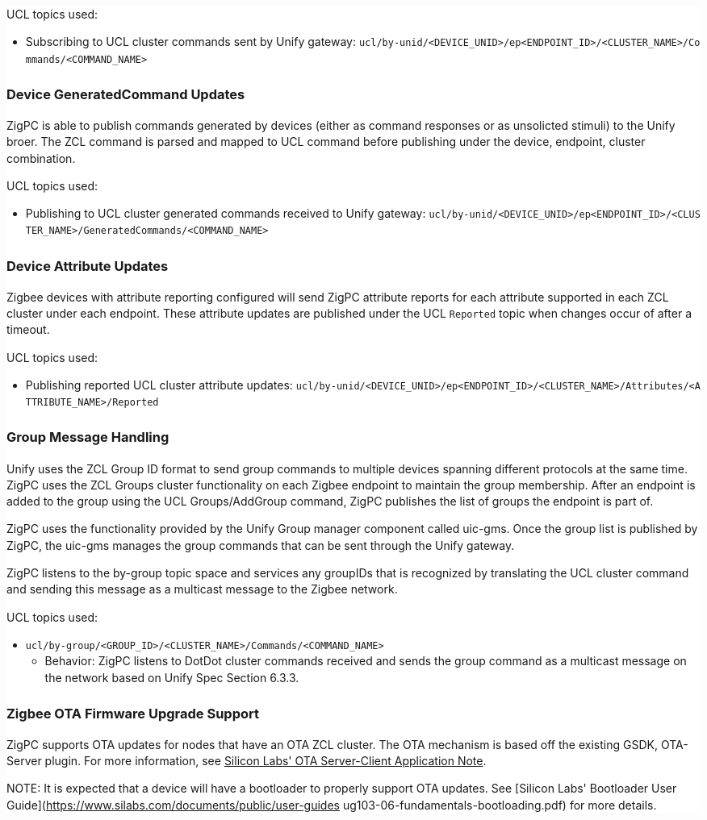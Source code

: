 UCL topics used:
- Subscribing to UCL cluster commands sent by Unify gateway:
`ucl/by-unid/<DEVICE_UNID>/ep<ENDPOINT_ID>/<CLUSTER_NAME>/Commands/<COMMAND_NAME>`


### Device GeneratedCommand Updates
ZigPC is able to publish commands generated by devices (either as command
responses or as unsolicted stimuli) to the Unify broer. The ZCL command is
parsed and mapped to UCL command before publishing under the device, endpoint,
cluster combination.

UCL topics used:
- Publishing to UCL cluster generated commands received to Unify gateway:
`ucl/by-unid/<DEVICE_UNID>/ep<ENDPOINT_ID>/<CLUSTER_NAME>/GeneratedCommands/<COMMAND_NAME>`


### Device Attribute Updates
Zigbee devices with attribute reporting configured will send ZigPC attribute reports for each attribute supported in each ZCL cluster under each endpoint. These attribute updates are published under the UCL `Reported` topic when changes occur of after a timeout.

UCL topics used:
- Publishing reported UCL cluster attribute updates:
`ucl/by-unid/<DEVICE_UNID>/ep<ENDPOINT_ID>/<CLUSTER_NAME>/Attributes/<ATTRIBUTE_NAME>/Reported`


### Group Message Handling
Unify uses the ZCL Group ID format to send group commands to multiple devices
spanning different protocols at the same time. ZigPC uses the ZCL Groups
cluster functionality on each Zigbee endpoint to maintain the group membership.
After an endpoint is added to the group using the UCL Groups/AddGroup
command, ZigPC publishes the list of groups the endpoint is part of.

ZigPC uses the functionality provided by the Unify Group manager component
called uic-gms. Once the group list is published by ZigPC, the uic-gms
manages the group commands that can be sent through the Unify gateway.

ZigPC listens to the by-group topic space and services any groupIDs that is
recognized by translating the UCL cluster command and sending this message as
a multicast message to the Zigbee network.

UCL topics used:
- `ucl/by-group/<GROUP_ID>/<CLUSTER_NAME>/Commands/<COMMAND_NAME>`
    *  Behavior: ZigPC listens to DotDot cluster commands received and sends the
       group command as a multicast message on the network based on Unify Spec Section
       6.3.3.


### Zigbee OTA Firmware Upgrade Support
ZigPC supports OTA updates for nodes that have an OTA ZCL cluster.
The OTA mechanism is based off the existing GSDK, OTA-Server plugin.
For more information, see [Silicon Labs' OTA Server-Client Application
Note](https://www.silabs.com/documents/public/application-notes/an728-ota-client-server-setup.pdf).

NOTE: It is expected that a device will have a bootloader to properly support OTA updates. See
[Silicon Labs' Bootloader User Guide](https://www.silabs.com/documents/public/user-guides ug103-06-fundamentals-bootloading.pdf)
for more details.
